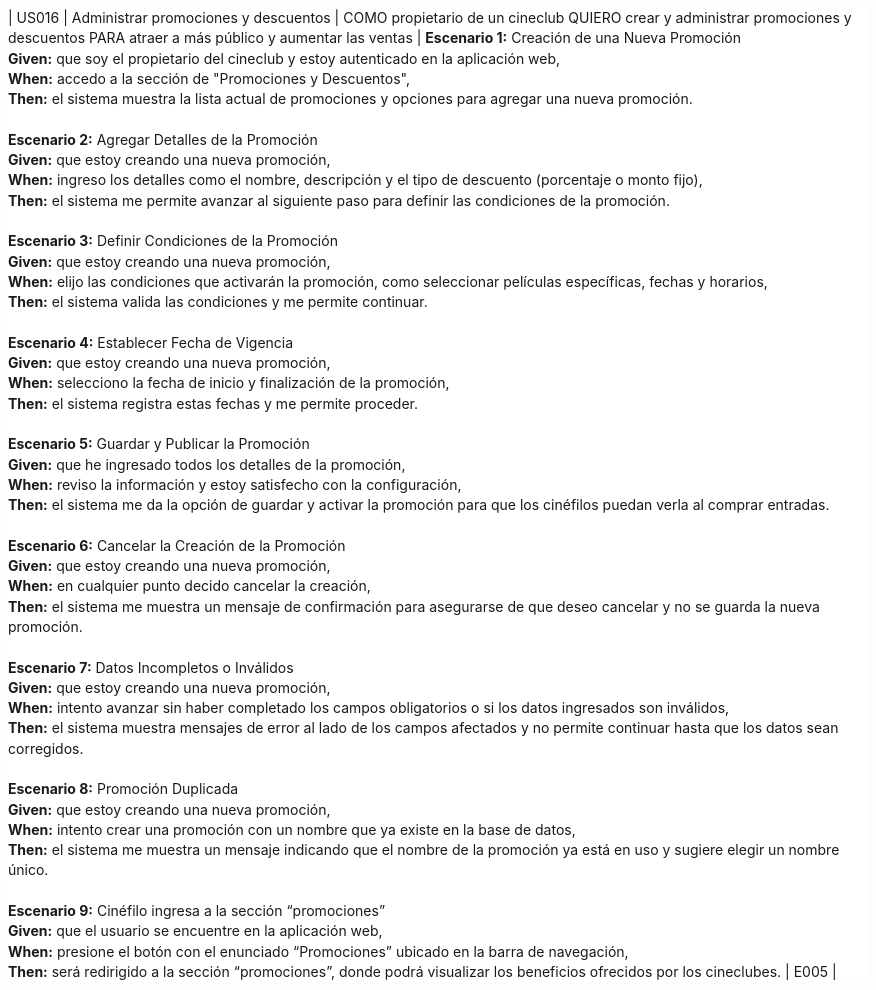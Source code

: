 | US016        | Administrar promociones y descuentos                             | COMO propietario de un cineclub QUIERO crear y administrar promociones y descuentos PARA atraer a más público y aumentar las ventas                                                                     | **Escenario 1:** Creación de una Nueva Promoción<br>**Given:** que soy el propietario del cineclub y estoy autenticado en la aplicación web,<br>**When:** accedo a la sección de "Promociones y Descuentos",<br>**Then:** el sistema muestra la lista actual de promociones y opciones para agregar una nueva promoción.<br><br>**Escenario 2:** Agregar Detalles de la Promoción<br>**Given:** que estoy creando una nueva promoción,<br>**When:** ingreso los detalles como el nombre, descripción y el tipo de descuento (porcentaje o monto fijo),<br>**Then:** el sistema me permite avanzar al siguiente paso para definir las condiciones de la promoción.<br><br>**Escenario 3:** Definir Condiciones de la Promoción<br>**Given:** que estoy creando una nueva promoción,<br>**When:** elijo las condiciones que activarán la promoción, como seleccionar películas específicas, fechas y horarios,<br>**Then:** el sistema valida las condiciones y me permite continuar.<br><br>**Escenario 4:** Establecer Fecha de Vigencia<br>**Given:** que estoy creando una nueva promoción,<br>**When:** selecciono la fecha de inicio y finalización de la promoción,<br>**Then:** el sistema registra estas fechas y me permite proceder.<br><br>**Escenario 5:** Guardar y Publicar la Promoción<br>**Given:** que he ingresado todos los detalles de la promoción,<br>**When:** reviso la información y estoy satisfecho con la configuración,<br>**Then:** el sistema me da la opción de guardar y activar la promoción para que los cinéfilos puedan verla al comprar entradas.<br><br>**Escenario 6:** Cancelar la Creación de la Promoción<br>**Given:** que estoy creando una nueva promoción,<br>**When:** en cualquier punto decido cancelar la creación,<br>**Then:** el sistema me muestra un mensaje de confirmación para asegurarse de que deseo cancelar y no se guarda la nueva promoción.<br><br>**Escenario 7:** Datos Incompletos o Inválidos<br>**Given:** que estoy creando una nueva promoción,<br>**When:** intento avanzar sin haber completado los campos obligatorios o si los datos ingresados son inválidos,<br>**Then:** el sistema muestra mensajes de error al lado de los campos afectados y no permite continuar hasta que los datos sean corregidos.<br><br>**Escenario 8:** Promoción Duplicada<br>**Given:** que estoy creando una nueva promoción,<br>**When:** intento crear una promoción con un nombre que ya existe en la base de datos,<br>**Then:** el sistema me muestra un mensaje indicando que el nombre de la promoción ya está en uso y sugiere elegir un nombre único.<br><br>**Escenario 9:** Cinéfilo ingresa a la sección “promociones”<br>**Given:** que el usuario se encuentre en la aplicación web,<br>**When:** presione el botón con el enunciado “Promociones” ubicado en la barra de navegación,<br>**Then:** será redirigido a la sección “promociones”, donde podrá visualizar los beneficios ofrecidos por los cineclubes.                                                                                                                                                                                                                                                                                                                                                                                                                                                                                                                                                                                                                                                                                                                                                                | E005    |